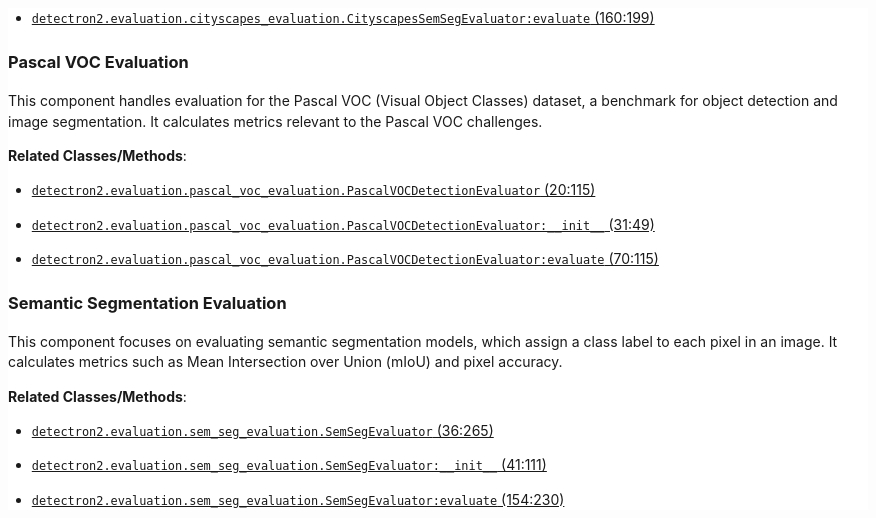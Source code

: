 - <a href="https://github.com/facebookresearch/detectron2/blob/master/detectron2/evaluation/cityscapes_evaluation.py#L160-L199" target="_blank" rel="noopener noreferrer">`detectron2.evaluation.cityscapes_evaluation.CityscapesSemSegEvaluator:evaluate` (160:199)</a>





### Pascal VOC Evaluation

This component handles evaluation for the Pascal VOC (Visual Object Classes) dataset, a benchmark for object detection and image segmentation. It calculates metrics relevant to the Pascal VOC challenges.





**Related Classes/Methods**:



- <a href="https://github.com/facebookresearch/detectron2/blob/master/detectron2/evaluation/pascal_voc_evaluation.py#L20-L115" target="_blank" rel="noopener noreferrer">`detectron2.evaluation.pascal_voc_evaluation.PascalVOCDetectionEvaluator` (20:115)</a>

- <a href="https://github.com/facebookresearch/detectron2/blob/master/detectron2/evaluation/pascal_voc_evaluation.py#L31-L49" target="_blank" rel="noopener noreferrer">`detectron2.evaluation.pascal_voc_evaluation.PascalVOCDetectionEvaluator:__init__` (31:49)</a>

- <a href="https://github.com/facebookresearch/detectron2/blob/master/detectron2/evaluation/pascal_voc_evaluation.py#L70-L115" target="_blank" rel="noopener noreferrer">`detectron2.evaluation.pascal_voc_evaluation.PascalVOCDetectionEvaluator:evaluate` (70:115)</a>





### Semantic Segmentation Evaluation

This component focuses on evaluating semantic segmentation models, which assign a class label to each pixel in an image. It calculates metrics such as Mean Intersection over Union (mIoU) and pixel accuracy.





**Related Classes/Methods**:



- <a href="https://github.com/facebookresearch/detectron2/blob/master/detectron2/evaluation/sem_seg_evaluation.py#L36-L265" target="_blank" rel="noopener noreferrer">`detectron2.evaluation.sem_seg_evaluation.SemSegEvaluator` (36:265)</a>

- <a href="https://github.com/facebookresearch/detectron2/blob/master/detectron2/evaluation/sem_seg_evaluation.py#L41-L111" target="_blank" rel="noopener noreferrer">`detectron2.evaluation.sem_seg_evaluation.SemSegEvaluator:__init__` (41:111)</a>

- <a href="https://github.com/facebookresearch/detectron2/blob/master/detectron2/evaluation/sem_seg_evaluation.py#L154-L230" target="_blank" rel="noopener noreferrer">`detectron2.evaluation.sem_seg_evaluation.SemSegEvaluator:evaluate` (154:230)</a>

